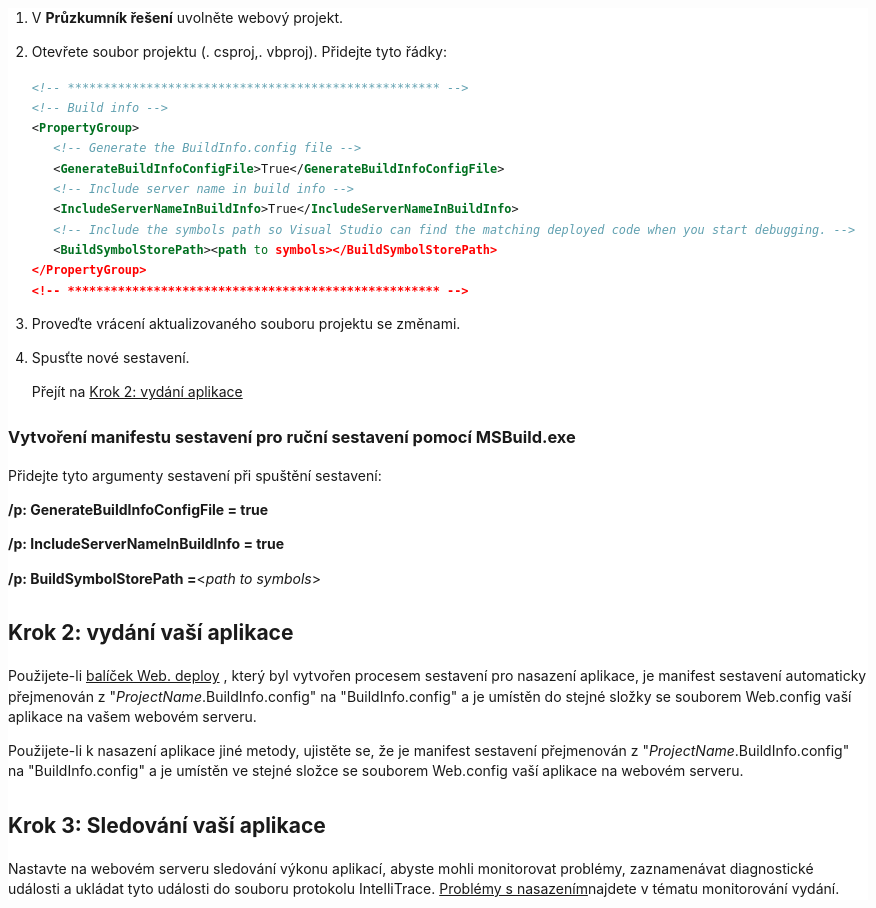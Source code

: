 1. V **Průzkumník řešení** uvolněte webový projekt.

2. Otevřete soubor projektu (. csproj,. vbproj). Přidejte tyto řádky:

    ```xml
    <!-- **************************************************** -->
    <!-- Build info -->
    <PropertyGroup>
       <!-- Generate the BuildInfo.config file -->
       <GenerateBuildInfoConfigFile>True</GenerateBuildInfoConfigFile>
       <!-- Include server name in build info -->
       <IncludeServerNameInBuildInfo>True</IncludeServerNameInBuildInfo>
       <!-- Include the symbols path so Visual Studio can find the matching deployed code when you start debugging. -->
       <BuildSymbolStorePath><path to symbols></BuildSymbolStorePath>
    </PropertyGroup>
    <!-- **************************************************** -->
    ```

3. Proveďte vrácení aktualizovaného souboru projektu se změnami.

4. Spusťte nové sestavení.

    Přejít na [Krok 2: vydání aplikace](#DeployRelease)

### <a name="create-the-build-manifest-for-a-manual-build-using-msbuildexe"></a><a name="MSBuild"></a> Vytvoření manifestu sestavení pro ruční sestavení pomocí MSBuild.exe
 Přidejte tyto argumenty sestavení při spuštění sestavení:

 **/p: GenerateBuildInfoConfigFile = true**

 **/p: IncludeServerNameInBuildInfo = true**

 **/p: BuildSymbolStorePath =**\<*path to symbols*>

## <a name="step-2-release-your-app"></a><a name="DeployRelease"></a> Krok 2: vydání vaší aplikace
 Použijete-li [balíček Web. deploy](/previous-versions/aspnet/dd394698(v=vs.110)) , který byl vytvořen procesem sestavení pro nasazení aplikace, je manifest sestavení automaticky přejmenován z "*ProjectName*.BuildInfo.config" na "BuildInfo.config" a je umístěn do stejné složky se souborem Web.config vaší aplikace na vašem webovém serveru.

 Použijete-li k nasazení aplikace jiné metody, ujistěte se, že je manifest sestavení přejmenován z "*ProjectName*.BuildInfo.config" na "BuildInfo.config" a je umístěn ve stejné složce se souborem Web.config vaší aplikace na webovém serveru.

## <a name="step-3-monitor-your-app"></a>Krok 3: Sledování vaší aplikace
 Nastavte na webovém serveru sledování výkonu aplikací, abyste mohli monitorovat problémy, zaznamenávat diagnostické události a ukládat tyto události do souboru protokolu IntelliTrace. [Problémy s nasazením](../debugger/using-the-intellitrace-stand-alone-collector.md)najdete v tématu monitorování vydání.

